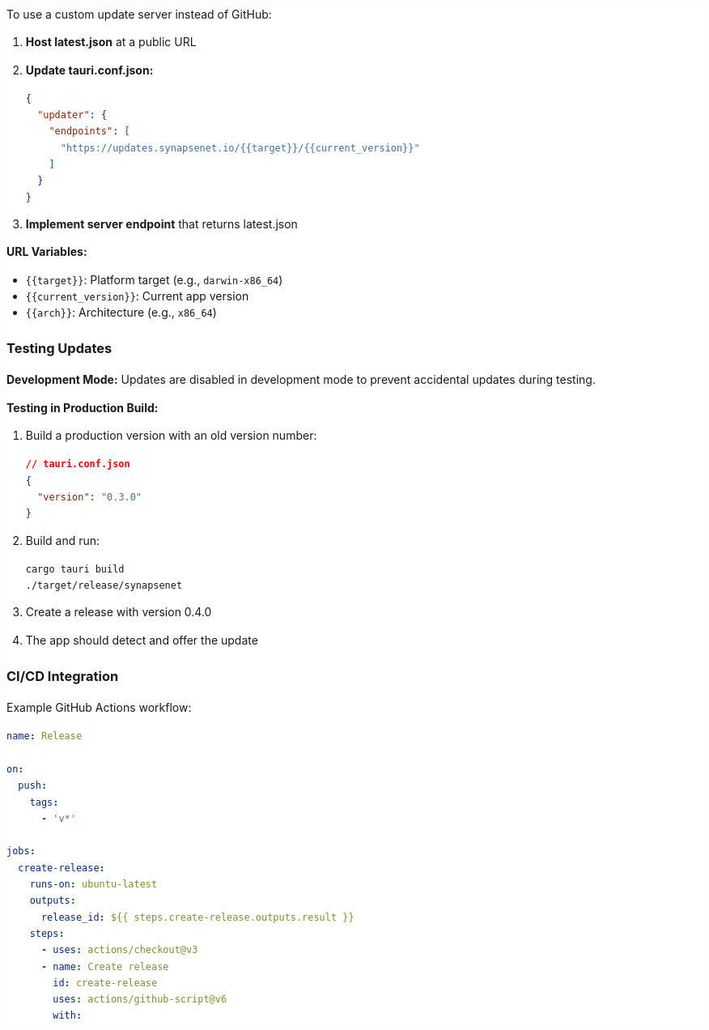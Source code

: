To use a custom update server instead of GitHub:

1. **Host latest.json** at a public URL
2. **Update tauri.conf.json:**
   ```json
   {
     "updater": {
       "endpoints": [
         "https://updates.synapsenet.io/{{target}}/{{current_version}}"
       ]
     }
   }
   ```

3. **Implement server endpoint** that returns latest.json

**URL Variables:**
- `{{target}}`: Platform target (e.g., `darwin-x86_64`)
- `{{current_version}}`: Current app version
- `{{arch}}`: Architecture (e.g., `x86_64`)

### Testing Updates

**Development Mode:**
Updates are disabled in development mode to prevent accidental updates during testing.

**Testing in Production Build:**

1. Build a production version with an old version number:
   ```json
   // tauri.conf.json
   {
     "version": "0.3.0"
   }
   ```

2. Build and run:
   ```bash
   cargo tauri build
   ./target/release/synapsenet
   ```

3. Create a release with version 0.4.0

4. The app should detect and offer the update

### CI/CD Integration

Example GitHub Actions workflow:

```yaml
name: Release

on:
  push:
    tags:
      - 'v*'

jobs:
  create-release:
    runs-on: ubuntu-latest
    outputs:
      release_id: ${{ steps.create-release.outputs.result }}
    steps:
      - uses: actions/checkout@v3
      - name: Create release
        id: create-release
        uses: actions/github-script@v6
        with:
```